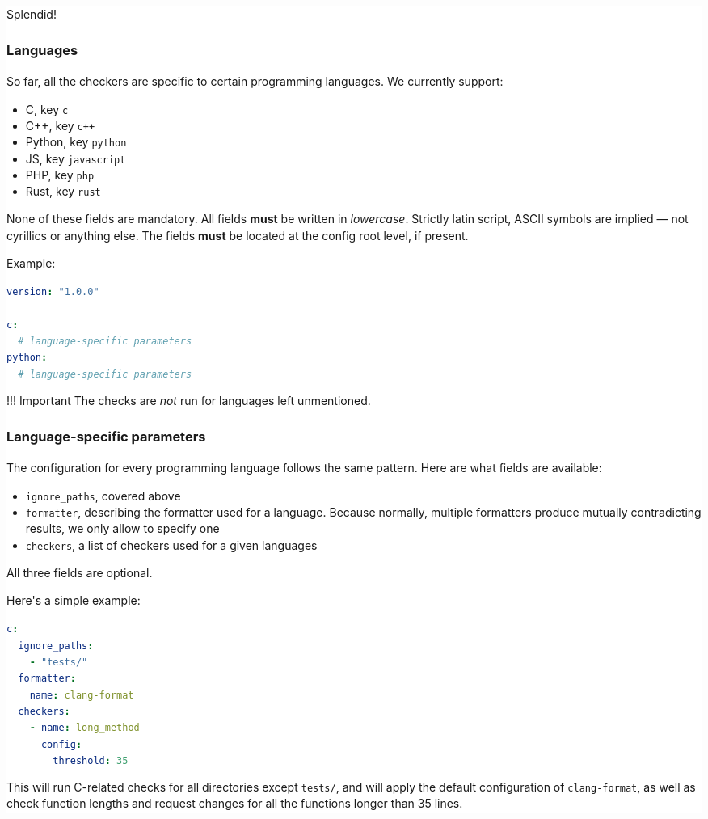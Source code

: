 Splendid!

### Languages
So far, all the checkers are specific to certain programming languages. We currently support:  

* C, key `c`  
* C++, key `c++`  
* Python, key `python`  
* JS, key `javascript`  
* PHP, key `php`  
* Rust, key `rust`  

None of these fields are mandatory. All fields **must** be written in _lowercase_. Strictly latin script, ASCII symbols are implied — not cyrillics or anything else. The fields **must** be located at the config root level, if present.

Example:  
```yaml
version: "1.0.0"

c:
  # language-specific parameters
python:
  # language-specific parameters
```

!!! Important
    The checks are _not_ run for languages left unmentioned.

### Language-specific parameters
The configuration for every programming language follows the same pattern. Here are what fields are available: 

* `ignore_paths`, covered above  
* `formatter`, describing the formatter used for a language. Because normally, multiple formatters produce mutually contradicting results, we only allow to specify one  
* `checkers`, a list of checkers used for a given languages  

All three fields are optional.

Here's a simple example:  
```yaml
c:
  ignore_paths:
    - "tests/"
  formatter:
    name: clang-format
  checkers:
    - name: long_method
      config:
        threshold: 35
```  
This will run C-related checks for all directories except `tests/`, and will apply the default configuration of `clang-format`, as well as check function lengths and request changes for all the functions longer than 35 lines.
